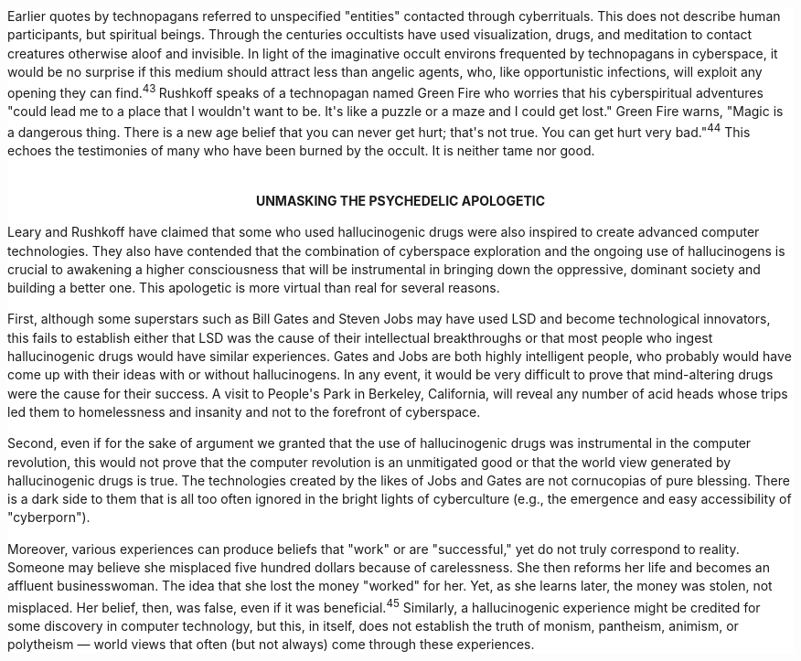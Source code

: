 <p>Earlier quotes by technopagans referred to unspecified "entities" contacted 
through cyberrituals. This does not describe human participants, but spiritual 
beings. Through the centuries occultists have used visualization, drugs, and 
meditation to contact creatures otherwise aloof and invisible. In light of the 
imaginative occult environs frequented by technopagans in cyberspace, it would 
be no surprise if this medium should attract less than angelic agents, who, like 
opportunistic infections, will exploit any opening they can find.<sup>43 </sup>
Rushkoff speaks of a technopagan named Green Fire who worries that his 
cyberspiritual adventures "could lead me to a place that I wouldn't want to be. 
It's like a puzzle or a maze and I could get lost." Green Fire warns, "Magic is 
a dangerous thing. There is a new age belief that you can never get hurt; that's 
not true. You can get hurt very bad."<sup>44</sup> This echoes the testimonies 
of many who have been burned by the occult. It is neither tame nor good.<br>
<br>
 </p>

<p align="center"><strong>UNMASKING THE PSYCHEDELIC APOLOGETIC</strong></p>

<p>Leary and Rushkoff have claimed that some who used hallucinogenic drugs were 
also inspired to create advanced computer technologies. They also have contended 
that the combination of cyberspace exploration and the ongoing use of 
hallucinogens is crucial to awakening a higher consciousness that will be 
instrumental in bringing down the oppressive, dominant society and building a 
better one. This apologetic is more virtual than real for several reasons.</p>

<p>First, although some superstars such as Bill Gates and Steven Jobs may have 
used LSD and become technological innovators, this fails to establish either 
that LSD was the cause of their intellectual breakthroughs or that most people 
who ingest hallucinogenic drugs would have similar experiences. Gates and Jobs 
are both highly intelligent people, who probably would have come up with their 
ideas with or without hallucinogens. In any event, it would be very difficult to 
prove that mind-altering drugs were the cause for their success. A visit to 
People's Park in Berkeley, California, will reveal any number of acid heads 
whose trips led them to homelessness and insanity and not to the forefront of 
cyberspace.</p>

<p>Second, even if for the sake of argument we granted that the use of 
hallucinogenic drugs was instrumental in the computer revolution, this would not 
prove that the computer revolution is an unmitigated good or that the world view 
generated by hallucinogenic drugs is true. The technologies created by the likes 
of Jobs and Gates are not cornucopias of pure blessing. There is a dark side to 
them that is all too often ignored in the bright lights of cyberculture (e.g., 
the emergence and easy accessibility of "cyberporn").</p>

<p>Moreover, various experiences can produce beliefs that "work" or are 
"successful," yet do not truly correspond to reality. Someone may believe she 
misplaced five hundred dollars because of carelessness. She then reforms her 
life and becomes an affluent businesswoman. The idea that she lost the money 
"worked" for her. Yet, as she learns later, the money was stolen, not misplaced. 
Her belief, then, was false, even if it was beneficial.<sup>45</sup> Similarly, 
a hallucinogenic experience might be credited for some discovery in computer 
technology, but this, in itself, does not establish the truth of monism, 
pantheism, animism, or polytheism — world views that often (but not always) come 
through these experiences.</p>
